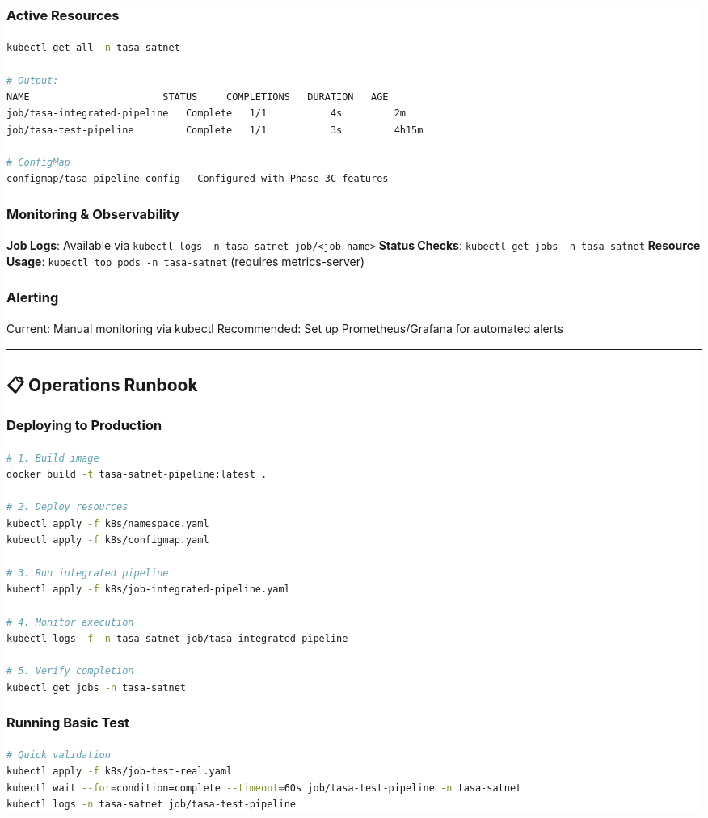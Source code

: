### Active Resources

```bash
kubectl get all -n tasa-satnet

# Output:
NAME                       STATUS     COMPLETIONS   DURATION   AGE
job/tasa-integrated-pipeline   Complete   1/1           4s         2m
job/tasa-test-pipeline         Complete   1/1           3s         4h15m

# ConfigMap
configmap/tasa-pipeline-config   Configured with Phase 3C features
```

### Monitoring & Observability

**Job Logs**: Available via `kubectl logs -n tasa-satnet job/<job-name>`
**Status Checks**: `kubectl get jobs -n tasa-satnet`
**Resource Usage**: `kubectl top pods -n tasa-satnet` (requires metrics-server)

### Alerting

Current: Manual monitoring via kubectl
Recommended: Set up Prometheus/Grafana for automated alerts

---

## 📋 Operations Runbook

### Deploying to Production

```bash
# 1. Build image
docker build -t tasa-satnet-pipeline:latest .

# 2. Deploy resources
kubectl apply -f k8s/namespace.yaml
kubectl apply -f k8s/configmap.yaml

# 3. Run integrated pipeline
kubectl apply -f k8s/job-integrated-pipeline.yaml

# 4. Monitor execution
kubectl logs -f -n tasa-satnet job/tasa-integrated-pipeline

# 5. Verify completion
kubectl get jobs -n tasa-satnet
```

### Running Basic Test

```bash
# Quick validation
kubectl apply -f k8s/job-test-real.yaml
kubectl wait --for=condition=complete --timeout=60s job/tasa-test-pipeline -n tasa-satnet
kubectl logs -n tasa-satnet job/tasa-test-pipeline
```

